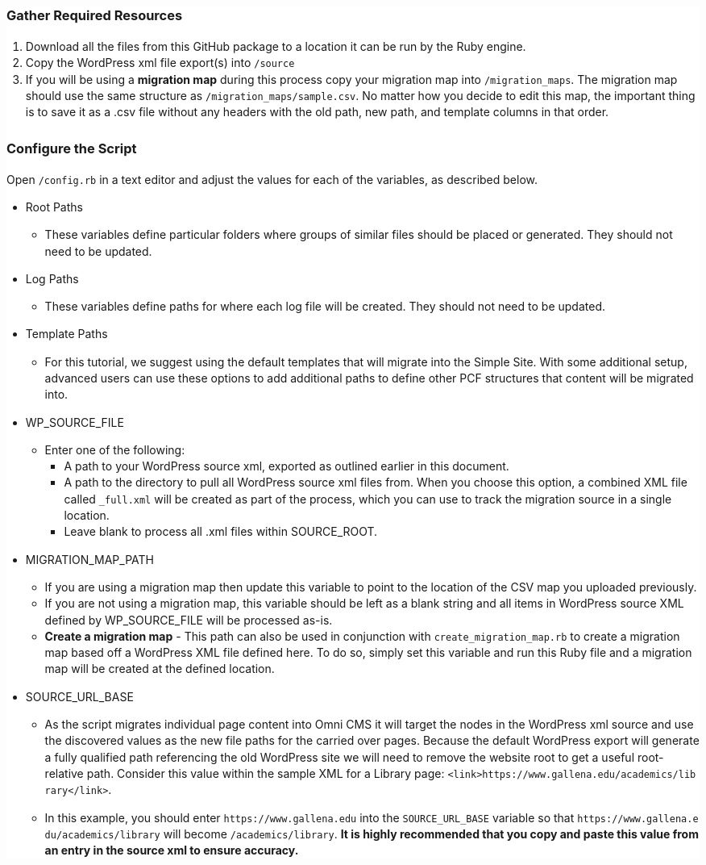 ### Gather Required Resources

 1. Download all the files from this GitHub package to a location it can be run by the Ruby engine. 
 2. Copy the WordPress xml file export(s) into `/source`
 3. If you will be using a **migration map** during this process copy your migration map into `/migration_maps`. The migration map should use the same structure as `/migration_maps/sample.csv`. No matter how you decide to edit this map, the important thing is to save it as a .csv file without any headers with the old path, new path, and template columns in that order. 

### Configure the Script

Open `/config.rb` in a text editor and adjust the values for each of the variables, as described below. 

 - Root Paths
	- These variables define particular folders where groups of similar files should be placed or generated. They should not need to be updated. 

 - Log Paths
	- These variables define paths for where each log file will be created. They should not need to be updated. 

 - Template Paths
	- For this tutorial, we suggest using the default templates that will migrate into the Simple Site. With some additional setup, advanced users can use these options to add additional paths to define other PCF structures that content will be migrated into. 

 - WP_SOURCE_FILE 
 	- Enter one of the following:
 		- A path to your WordPress source xml, exported as outlined earlier in this document.
 		- A path to the directory to pull all WordPress source xml files from. When you choose this option, a combined XML file called `_full.xml` will be created as part of the process, which you can use to track the migration source in a single location. 
 		- Leave blank to process all .xml files within SOURCE_ROOT.

 - MIGRATION_MAP_PATH
	- If you are using a migration map then update this variable to point to the location of the CSV map you uploaded previously. 
	- If you are not using a migration map, this variable should be left as a blank string and all items in WordPress source XML defined by WP_SOURCE_FILE will be processed as-is. 
	- **Create a migration map** - This path can also be used in conjunction with `create_migration_map.rb` to create a migration map based off a WordPress XML file defined here. To do so, simply set this variable and run this Ruby file and a migration map will be created at the defined location. 

 - SOURCE_URL_BASE
	- As the script migrates individual page content into Omni CMS it will target the <link></link> nodes in the WordPress xml source and use the discovered values as the new file paths for the carried over pages. Because the default WordPress export will generate a fully qualified path referencing the old WordPress site we will need to remove the website root to get a useful root-relative path. Consider this value within the sample XML for a Library page: `<link>https://www.gallena.edu/academics/library</link>`. 

	- In this example, you should enter `https://www.gallena.edu` into the `SOURCE_URL_BASE` variable so that `https://www.gallena.edu/academics/library` will become `/academics/library`. **It is highly recommended that you copy and paste this value from an entry in the source xml to ensure accuracy.**
